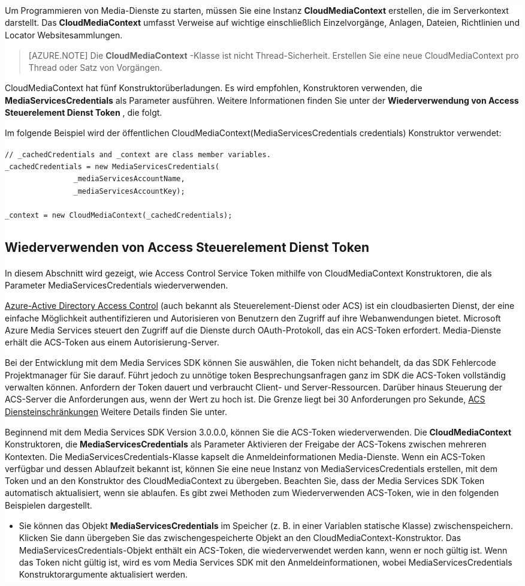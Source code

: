 Um Programmieren von Media-Dienste zu starten, müssen Sie eine Instanz **CloudMediaContext** erstellen, die im Serverkontext darstellt. Das **CloudMediaContext** umfasst Verweise auf wichtige einschließlich Einzelvorgänge, Anlagen, Dateien, Richtlinien und Locator Websitesammlungen.

>[AZURE.NOTE] Die **CloudMediaContext** -Klasse ist nicht Thread-Sicherheit. Erstellen Sie eine neue CloudMediaContext pro Thread oder Satz von Vorgängen.


CloudMediaContext hat fünf Konstruktorüberladungen. Es wird empfohlen, Konstruktoren verwenden, die **MediaServicesCredentials** als Parameter ausführen. Weitere Informationen finden Sie unter der **Wiederverwendung von Access Steuerelement Dienst Token** , die folgt. 

Im folgende Beispiel wird der öffentlichen CloudMediaContext(MediaServicesCredentials credentials) Konstruktor verwendet:

    // _cachedCredentials and _context are class member variables. 
    _cachedCredentials = new MediaServicesCredentials(
                    _mediaServicesAccountName,
                    _mediaServicesAccountKey);
    
    _context = new CloudMediaContext(_cachedCredentials);


## <a name="reusing-access-control-service-tokens"></a>Wiederverwenden von Access Steuerelement Dienst Token

In diesem Abschnitt wird gezeigt, wie Access Control Service Token mithilfe von CloudMediaContext Konstruktoren, die als Parameter MediaServicesCredentials wiederverwenden.


[Azure-Active Directory Access Control](https://msdn.microsoft.com/library/hh147631.aspx) (auch bekannt als Steuerelement-Dienst oder ACS) ist ein cloudbasierten Dienst, der eine einfache Möglichkeit authentifizieren und Autorisieren von Benutzern den Zugriff auf ihre Webanwendungen bietet. Microsoft Azure Media Services steuert den Zugriff auf die Dienste durch OAuth-Protokoll, das ein ACS-Token erfordert. Media-Dienste erhält die ACS-Token aus einem Autorisierung-Server.

Bei der Entwicklung mit dem Media Services SDK können Sie auswählen, die Token nicht behandelt, da das SDK Fehlercode Projektmanager für Sie darauf. Führt jedoch zu unnötige token Besprechungsanfragen ganz im SDK die ACS-Token vollständig verwalten können. Anfordern der Token dauert und verbraucht Client- und Server-Ressourcen. Darüber hinaus Steuerung der ACS-Server die Anforderungen aus, wenn der Wert zu hoch ist. Die Grenze liegt bei 30 Anforderungen pro Sekunde, [ACS Diensteinschränkungen](https://msdn.microsoft.com/library/gg185909.aspx) Weitere Details finden Sie unter.

Beginnend mit dem Media Services SDK Version 3.0.0.0, können Sie die ACS-Token wiederverwenden. Die **CloudMediaContext** Konstruktoren, die **MediaServicesCredentials** als Parameter Aktivieren der Freigabe der ACS-Tokens zwischen mehreren Kontexten. Die MediaServicesCredentials-Klasse kapselt die Anmeldeinformationen Media-Dienste. Wenn ein ACS-Token verfügbar und dessen Ablaufzeit bekannt ist, können Sie eine neue Instanz von MediaServicesCredentials erstellen, mit dem Token und an den Konstruktor des CloudMediaContext zu übergeben. Beachten Sie, dass der Media Services SDK Token automatisch aktualisiert, wenn sie ablaufen. Es gibt zwei Methoden zum Wiederverwenden ACS-Token, wie in den folgenden Beispielen dargestellt.

- Sie können das Objekt **MediaServicesCredentials** im Speicher (z. B. in einer Variablen statische Klasse) zwischenspeichern. Klicken Sie dann übergeben Sie das zwischengespeicherte Objekt an den CloudMediaContext-Konstruktor. Das MediaServicesCredentials-Objekt enthält ein ACS-Token, die wiederverwendet werden kann, wenn er noch gültig ist. Wenn das Token nicht gültig ist, wird es vom Media Services SDK mit den Anmeldeinformationen, wobei MediaServicesCredentials Konstruktorargumente aktualisiert werden.
